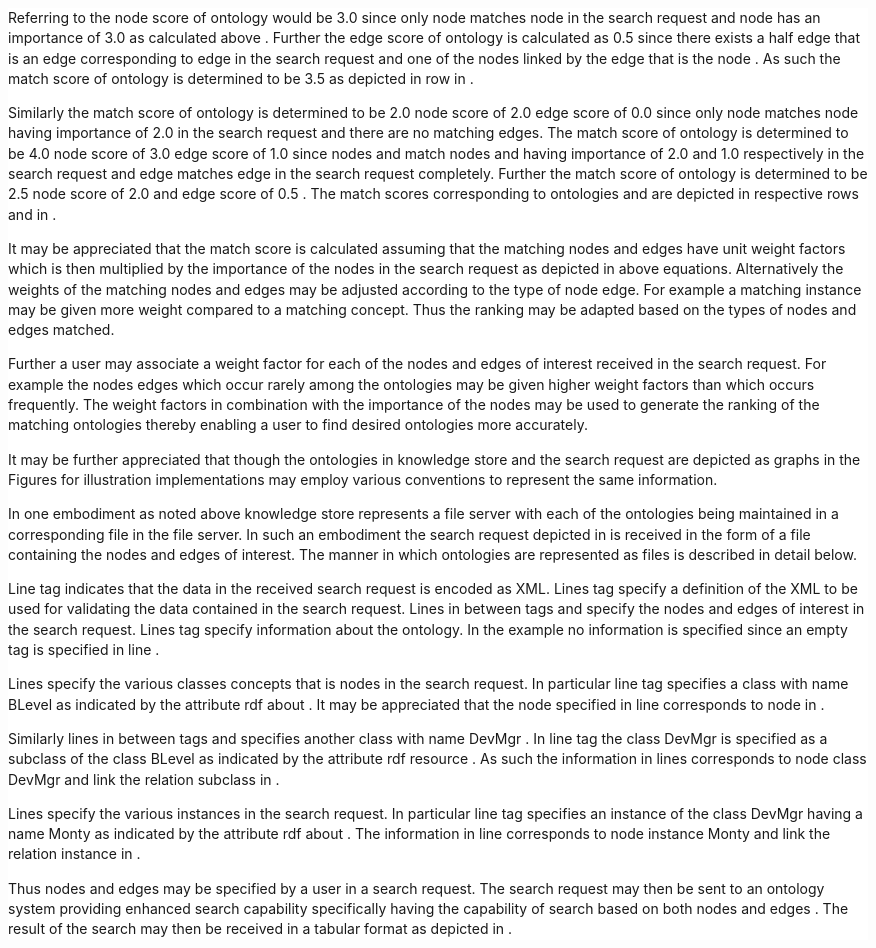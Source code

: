 Referring to the node score of ontology would be 3.0 since only node matches node in the search request and node has an importance of 3.0 as calculated above . Further the edge score of ontology is calculated as 0.5 since there exists a half edge that is an edge corresponding to edge in the search request and one of the nodes linked by the edge that is the node . As such the match score of ontology is determined to be 3.5 as depicted in row in .

Similarly the match score of ontology is determined to be 2.0 node score of 2.0 edge score of 0.0 since only node matches node having importance of 2.0 in the search request and there are no matching edges. The match score of ontology is determined to be 4.0 node score of 3.0 edge score of 1.0 since nodes and match nodes and having importance of 2.0 and 1.0 respectively in the search request and edge matches edge in the search request completely. Further the match score of ontology is determined to be 2.5 node score of 2.0 and edge score of 0.5 . The match scores corresponding to ontologies and are depicted in respective rows and in .

It may be appreciated that the match score is calculated assuming that the matching nodes and edges have unit weight factors which is then multiplied by the importance of the nodes in the search request as depicted in above equations. Alternatively the weights of the matching nodes and edges may be adjusted according to the type of node edge. For example a matching instance may be given more weight compared to a matching concept. Thus the ranking may be adapted based on the types of nodes and edges matched.

Further a user may associate a weight factor for each of the nodes and edges of interest received in the search request. For example the nodes edges which occur rarely among the ontologies may be given higher weight factors than which occurs frequently. The weight factors in combination with the importance of the nodes may be used to generate the ranking of the matching ontologies thereby enabling a user to find desired ontologies more accurately.

It may be further appreciated that though the ontologies in knowledge store and the search request are depicted as graphs in the Figures for illustration implementations may employ various conventions to represent the same information.

In one embodiment as noted above knowledge store represents a file server with each of the ontologies being maintained in a corresponding file in the file server. In such an embodiment the search request depicted in is received in the form of a file containing the nodes and edges of interest. The manner in which ontologies are represented as files is described in detail below.

Line tag indicates that the data in the received search request is encoded as XML. Lines tag specify a definition of the XML to be used for validating the data contained in the search request. Lines in between tags and specify the nodes and edges of interest in the search request. Lines tag specify information about the ontology. In the example no information is specified since an empty tag is specified in line .

Lines specify the various classes concepts that is nodes in the search request. In particular line tag specifies a class with name BLevel as indicated by the attribute rdf about . It may be appreciated that the node specified in line corresponds to node in .

Similarly lines in between tags and specifies another class with name DevMgr . In line tag the class DevMgr is specified as a subclass of the class BLevel as indicated by the attribute rdf resource . As such the information in lines corresponds to node class DevMgr and link the relation subclass in .

Lines specify the various instances in the search request. In particular line tag specifies an instance of the class DevMgr having a name Monty as indicated by the attribute rdf about . The information in line corresponds to node instance Monty and link the relation instance in .

Thus nodes and edges may be specified by a user in a search request. The search request may then be sent to an ontology system providing enhanced search capability specifically having the capability of search based on both nodes and edges . The result of the search may then be received in a tabular format as depicted in .
